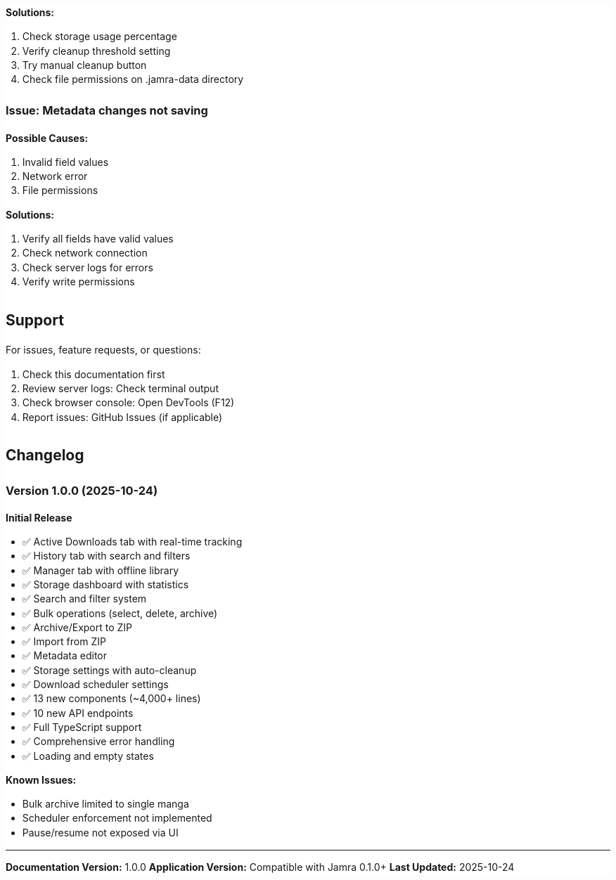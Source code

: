 **Solutions:**
1. Check storage usage percentage
2. Verify cleanup threshold setting
3. Try manual cleanup button
4. Check file permissions on .jamra-data directory

### Issue: Metadata changes not saving

**Possible Causes:**
1. Invalid field values
2. Network error
3. File permissions

**Solutions:**
1. Verify all fields have valid values
2. Check network connection
3. Check server logs for errors
4. Verify write permissions

## Support

For issues, feature requests, or questions:

1. Check this documentation first
2. Review server logs: Check terminal output
3. Check browser console: Open DevTools (F12)
4. Report issues: GitHub Issues (if applicable)

## Changelog

### Version 1.0.0 (2025-10-24)

**Initial Release**

- ✅ Active Downloads tab with real-time tracking
- ✅ History tab with search and filters
- ✅ Manager tab with offline library
- ✅ Storage dashboard with statistics
- ✅ Search and filter system
- ✅ Bulk operations (select, delete, archive)
- ✅ Archive/Export to ZIP
- ✅ Import from ZIP
- ✅ Metadata editor
- ✅ Storage settings with auto-cleanup
- ✅ Download scheduler settings
- ✅ 13 new components (~4,000+ lines)
- ✅ 10 new API endpoints
- ✅ Full TypeScript support
- ✅ Comprehensive error handling
- ✅ Loading and empty states

**Known Issues:**
- Bulk archive limited to single manga
- Scheduler enforcement not implemented
- Pause/resume not exposed via UI

---

**Documentation Version:** 1.0.0
**Application Version:** Compatible with Jamra 0.1.0+
**Last Updated:** 2025-10-24
